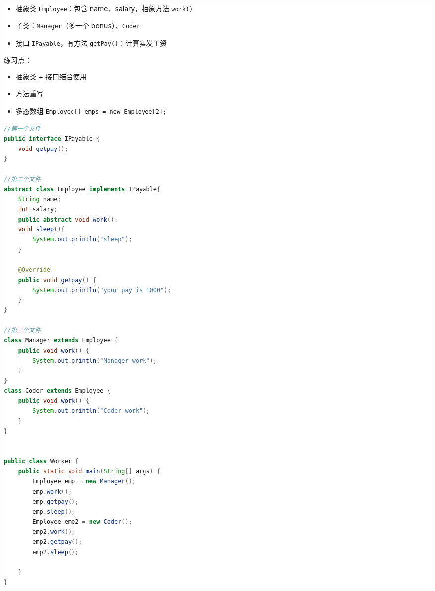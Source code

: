 - 抽象类 `Employee`：包含 name、salary，抽象方法 `work()`
    
- 子类：`Manager`（多一个 bonus）、`Coder`
    
- 接口 `IPayable`，有方法 `getPay()`：计算实发工资
    

练习点：

- 抽象类 + 接口结合使用
    
- 方法重写
    
- 多态数组 `Employee[] emps = new Employee[2];`

```java
//第一个文件
public interface IPayable {
    void getpay();
}

//第二个文件
abstract class Employee implements IPayable{
    String name;
    int salary;
    public abstract void work();
    void sleep(){
        System.out.println("sleep");
    }

    @Override
    public void getpay() {
        System.out.println("your pay is 1000");
    }
}

//第三个文件
class Manager extends Employee {
    public void work() {
        System.out.println("Manager work");
    }
}
class Coder extends Employee {
    public void work() {
        System.out.println("Coder work");
    }
}


public class Worker {
    public static void main(String[] args) {
        Employee emp = new Manager();
        emp.work();
        emp.getpay();
        emp.sleep();
        Employee emp2 = new Coder();
        emp2.work();
        emp2.getpay();
        emp2.sleep();

    }
}
```
